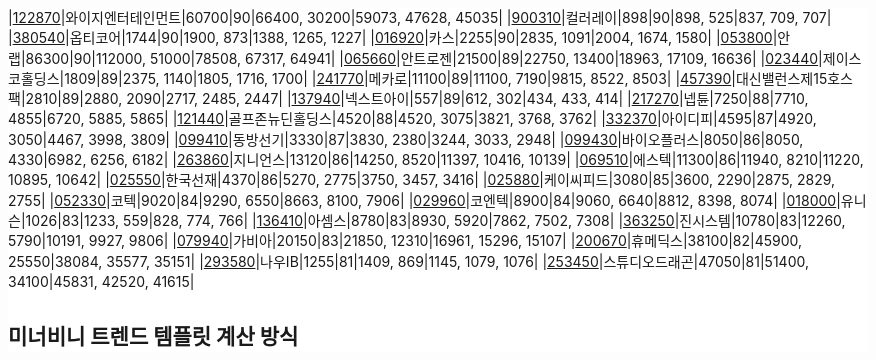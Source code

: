 |[122870](https://finance.daum.net/quotes/A122870)|와이지엔터테인먼트|60700|90|66400, 30200|59073, 47628, 45035|
|[900310](https://finance.daum.net/quotes/A900310)|컬러레이|898|90|898, 525|837, 709, 707|
|[380540](https://finance.daum.net/quotes/A380540)|옵티코어|1744|90|1900, 873|1388, 1265, 1227|
|[016920](https://finance.daum.net/quotes/A016920)|카스|2255|90|2835, 1091|2004, 1674, 1580|
|[053800](https://finance.daum.net/quotes/A053800)|안랩|86300|90|112000, 51000|78508, 67317, 64941|
|[065660](https://finance.daum.net/quotes/A065660)|안트로젠|21500|89|22750, 13400|18963, 17109, 16636|
|[023440](https://finance.daum.net/quotes/A023440)|제이스코홀딩스|1809|89|2375, 1140|1805, 1716, 1700|
|[241770](https://finance.daum.net/quotes/A241770)|메카로|11100|89|11100, 7190|9815, 8522, 8503|
|[457390](https://finance.daum.net/quotes/A457390)|대신밸런스제15호스팩|2810|89|2880, 2090|2717, 2485, 2447|
|[137940](https://finance.daum.net/quotes/A137940)|넥스트아이|557|89|612, 302|434, 433, 414|
|[217270](https://finance.daum.net/quotes/A217270)|넵튠|7250|88|7710, 4855|6720, 5885, 5865|
|[121440](https://finance.daum.net/quotes/A121440)|골프존뉴딘홀딩스|4520|88|4520, 3075|3821, 3768, 3762|
|[332370](https://finance.daum.net/quotes/A332370)|아이디피|4595|87|4920, 3050|4467, 3998, 3809|
|[099410](https://finance.daum.net/quotes/A099410)|동방선기|3330|87|3830, 2380|3244, 3033, 2948|
|[099430](https://finance.daum.net/quotes/A099430)|바이오플러스|8050|86|8050, 4330|6982, 6256, 6182|
|[263860](https://finance.daum.net/quotes/A263860)|지니언스|13120|86|14250, 8520|11397, 10416, 10139|
|[069510](https://finance.daum.net/quotes/A069510)|에스텍|11300|86|11940, 8210|11220, 10895, 10642|
|[025550](https://finance.daum.net/quotes/A025550)|한국선재|4370|86|5270, 2775|3750, 3457, 3416|
|[025880](https://finance.daum.net/quotes/A025880)|케이씨피드|3080|85|3600, 2290|2875, 2829, 2755|
|[052330](https://finance.daum.net/quotes/A052330)|코텍|9020|84|9290, 6550|8663, 8100, 7906|
|[029960](https://finance.daum.net/quotes/A029960)|코엔텍|8900|84|9060, 6640|8812, 8398, 8074|
|[018000](https://finance.daum.net/quotes/A018000)|유니슨|1026|83|1233, 559|828, 774, 766|
|[136410](https://finance.daum.net/quotes/A136410)|아셈스|8780|83|8930, 5920|7862, 7502, 7308|
|[363250](https://finance.daum.net/quotes/A363250)|진시스템|10780|83|12260, 5790|10191, 9927, 9806|
|[079940](https://finance.daum.net/quotes/A079940)|가비아|20150|83|21850, 12310|16961, 15296, 15107|
|[200670](https://finance.daum.net/quotes/A200670)|휴메딕스|38100|82|45900, 25550|38084, 35577, 35151|
|[293580](https://finance.daum.net/quotes/A293580)|나우IB|1255|81|1409, 869|1145, 1079, 1076|
|[253450](https://finance.daum.net/quotes/A253450)|스튜디오드래곤|47050|81|51400, 34100|45831, 42520, 41615|

## 미너비니 트렌드 템플릿 계산 방식
